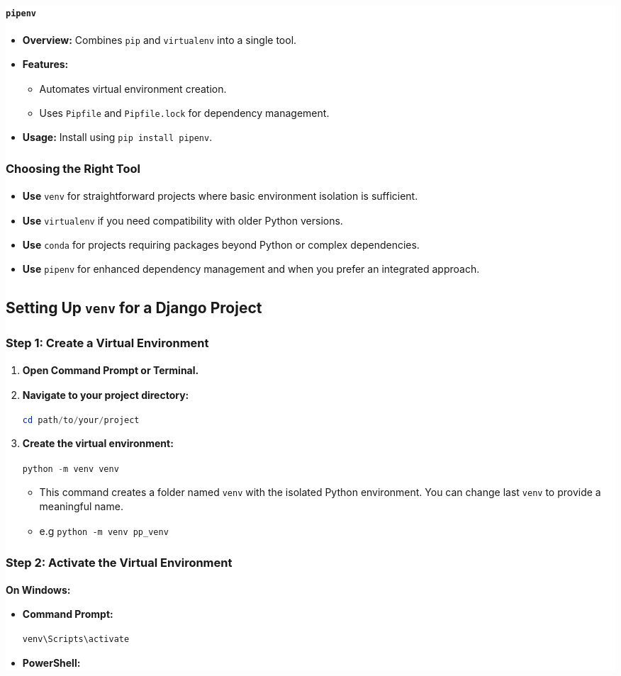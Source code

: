 #### `pipenv`

* **Overview:** Combines `pip` and `virtualenv` into a single tool.
    
* **Features:**
    
    * Automates virtual environment creation.
        
    * Uses `Pipfile` and `Pipfile.lock` for dependency management.
        
* **Usage:** Install using `pip install pipenv`.
    

### Choosing the Right Tool

* **Use** `venv` for straightforward projects where basic environment isolation is sufficient.
    
* **Use** `virtualenv` if you need compatibility with older Python versions.
    
* **Use** `conda` for projects requiring packages beyond Python or complex dependencies.
    
* **Use** `pipenv` for enhanced dependency management and when you prefer an integrated approach.
    

## Setting Up `venv` for a Django Project

### Step 1: Create a Virtual Environment

1. **Open Command Prompt or Terminal.**
    
2. **Navigate to your project directory:**
    
    ```powershell
    cd path/to/your/project
    ```
    
3. **Create the virtual environment:**
    
    ```powershell
    python -m venv venv
    ```
    
    * This command creates a folder named `venv` with the isolated Python environment. You can change last `venv` to provide a meaningful name.
        
    * e.g `python -m venv pp_venv`
        

### Step 2: Activate the Virtual Environment

**On Windows:**

* **Command Prompt:**
    
    ```powershell
    venv\Scripts\activate
    ```
    
* **PowerShell:**
    
